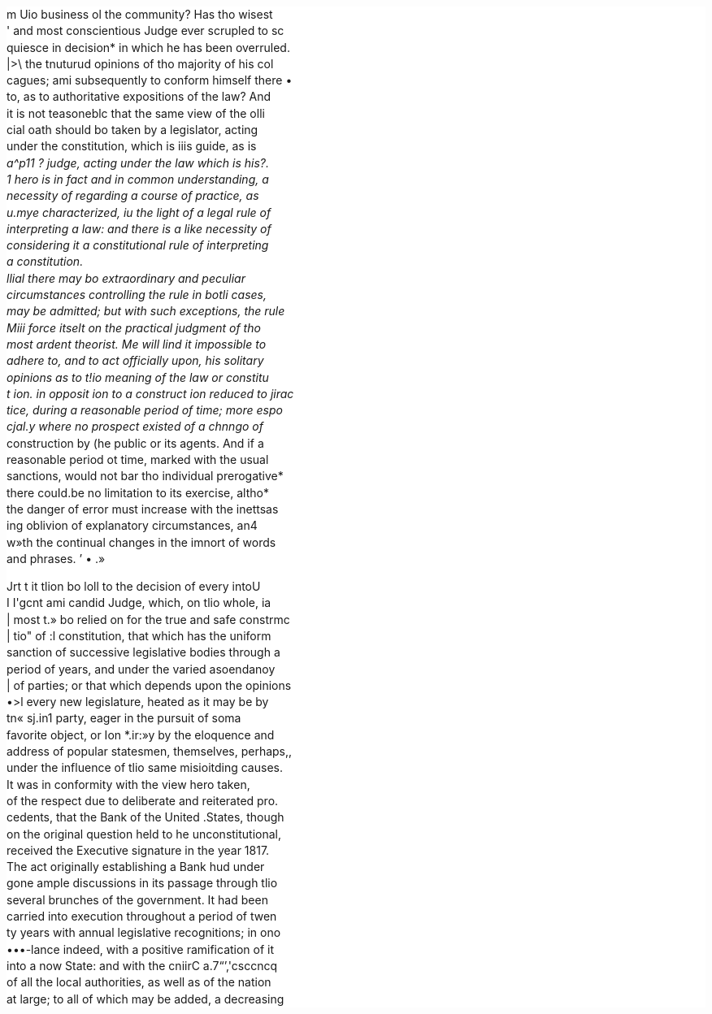 m Uio business ol the community? Has tho wisest  
&#x27; and most conscientious Judge ever scrupled to sc­  
quiesce in decision* in which he has been overruled.  
|&gt;\ the tnuturud opinions of tho majority of his col­  
cagues; ami subsequently to conform himself there •  
to, as to authoritative expositions of the law? And  
it is not teasoneblc that the same view of the olli­  
cial oath should bo taken by a legislator, acting  
under the constitution, which is iiis guide, as is  
*a^p11 ? judge, acting under the law which is his?.  
1 hero is in fact and in common understanding, a  
necessity of regarding a course of practice, as  
u.mye characterized, iu the light of a legal rule of  
interpreting a law: and there is a like necessity of  
considering it a constitutional rule of interpreting  
a constitution.  
llial there may bo extraordinary and peculiar  
circumstances controlling the rule in botli cases,  
may be admitted; but with such exceptions, the rule  
Miii force itselt on the practical judgment of tho  
most ardent theorist. Me will lind it impossible to  
adhere to, and to act officially upon, his solitary  
opinions as to t!io meaning of the law or constitu­  
t ion. in opposit ion to a construct ion reduced to jirac­  
tice, during a reasonable period of time; more espo­  
cjal.y where no prospect existed of a chnngo of*  
construction by (he public or its agents. And if a  
reasonable period ot time, marked with the usual  
sanctions, would not bar tho individual prerogative*  
there couId.be no limitation to its exercise, altho*  
the danger of error must increase with the inettsas­  
ing oblivion of explanatory circumstances, an4  
w»th the continual changes in the imnort of words  
and phrases. ’ • .»  
  
Jrt t it tlion bo loll to the decision of every intoU  
I I&#x27;gcnt ami candid Judge, which, on tlio whole, ia  
| most t.» bo relied on for the true and safe constrmc­  
| tio&quot; of :l constitution, that which has the uniform  
sanction of successive legislative bodies through a  
period of years, and under the varied asoendanoy  
| of parties; or that which depends upon the opinions  
•&gt;l every new legislature, heated as it may be by  
tn« sj.in1 party, eager in the pursuit of soma  
favorite object, or Ion *.ir:»y by the eloquence and  
address of popular statesmen, themselves, perhaps,,  
under the influence of tlio same misioitding causes.  
It was in conformity with the view hero taken,  
of the respect due to deliberate and reiterated pro.  
cedents, that the Bank of the United .States, though  
on the original question held to he unconstitutional,  
received the Executive signature in the year 1817.  
The act originally establishing a Bank hud under­  
gone ample discussions in its passage through tlio  
several brunches of the government. It had been  
carried into execution throughout a period of twen­  
ty years with annual legislative recognitions; in ono  
•••-lance indeed, with a positive ramification of it  
into a now State: and with the cniirC a.7“’,&#x27;csccncq  
of all the local authorities, as well as of the nation  
at large; to all of which may be added, a decreasing  